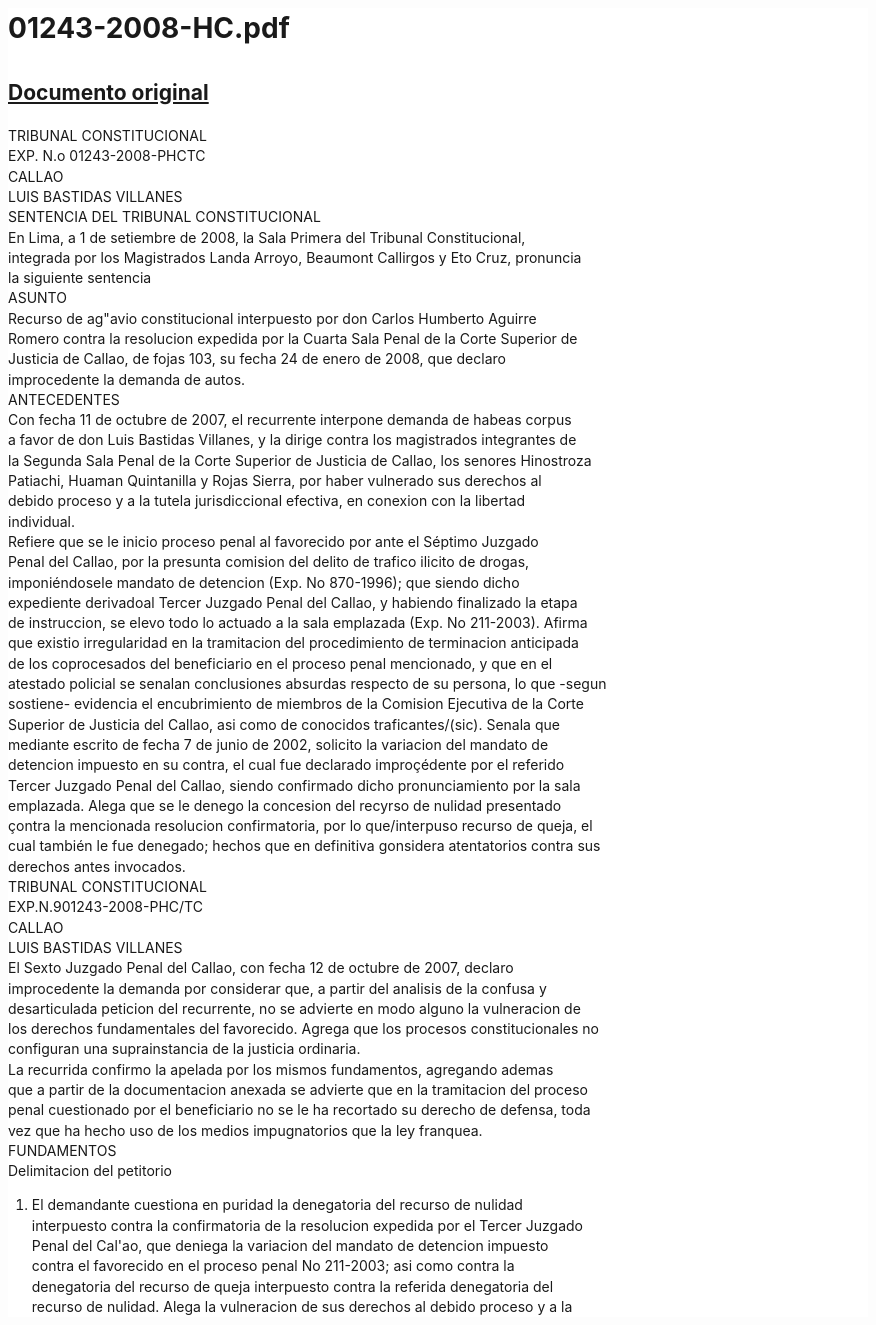 
01243-2008-HC.pdf
=================
  
[Documento original](https://www.tc.gob.pe/jurisprudencia/2008/01243-2008-HC.pdf)  
---  
TRIBUNAL CONSTITUCIONAL  
EXP. N.o 01243-2008-PHCTC  
CALLAO  
LUIS BASTIDAS VILLANES  
SENTENCIA DEL TRIBUNAL CONSTITUCIONAL  
En Lima, a 1 de setiembre de 2008, la Sala Primera del Tribunal Constitucional,  
integrada por los Magistrados Landa Arroyo, Beaumont Callirgos y Eto Cruz, pronuncia  
la siguiente sentencia  
ASUNTO  
Recurso de ag"avio constitucional interpuesto por don Carlos Humberto Aguirre  
Romero contra la resolucion expedida por la Cuarta Sala Penal de la Corte Superior de  
Justicia de Callao, de fojas 103, su fecha 24 de enero de 2008, que declaro  
improcedente la demanda de autos.  
ANTECEDENTES  
Con fecha 11 de octubre de 2007, el recurrente interpone demanda de habeas corpus  
a favor de don Luis Bastidas Villanes, y la dirige contra los magistrados integrantes de  
la Segunda Sala Penal de la Corte Superior de Justicia de Callao, los senores Hinostroza  
Patiachi, Huaman Quintanilla y Rojas Sierra, por haber vulnerado sus derechos al  
debido proceso y a la tutela jurisdiccional efectiva, en conexion con la libertad  
individual.  
Refiere que se le inicio proceso penal al favorecido por ante el Séptimo Juzgado  
Penal del Callao, por la presunta comision del delito de trafico ilicito de drogas,  
imponiéndosele mandato de detencion (Exp. No 870-1996); que siendo dicho  
expediente derivadoal Tercer Juzgado Penal del Callao, y habiendo finalizado la etapa  
de instruccion, se elevo todo lo actuado a la sala emplazada (Exp. No 211-2003). Afirma  
que existio irregularidad en la tramitacion del procedimiento de terminacion anticipada  
de los coprocesados del beneficiario en el proceso penal mencionado, y que en el  
atestado policial se senalan conclusiones absurdas respecto de su persona, lo que -segun  
sostiene- evidencia el encubrimiento de miembros de la Comision Ejecutiva de la Corte  
Superior de Justicia del Callao, asi como de conocidos traficantes/(sic). Senala que  
mediante escrito de fecha 7 de junio de 2002, solicito la variacion del mandato de  
detencion impuesto en su contra, el cual fue declarado improçédente por el referido  
Tercer Juzgado Penal del Callao, siendo confirmado dicho pronunciamiento por la sala  
emplazada. Alega que se le denego la concesion del recyrso de nulidad presentado  
çontra la mencionada resolucion confirmatoria, por lo que/interpuso recurso de queja, el  
cual también le fue denegado; hechos que en definitiva gonsidera atentatorios contra sus  
derechos antes invocados.  
TRIBUNAL CONSTITUCIONAL  
EXP.N.901243-2008-PHC/TC  
CALLAO  
LUIS BASTIDAS VILLANES  
El Sexto Juzgado Penal del Callao, con fecha 12 de octubre de 2007, declaro  
improcedente la demanda por considerar que, a partir del analisis de la confusa y  
desarticulada peticion del recurrente, no se advierte en modo alguno la vulneracion de  
los derechos fundamentales del favorecido. Agrega que los procesos constitucionales no  
configuran una suprainstancia de la justicia ordinaria.  
La recurrida confirmo la apelada por los mismos fundamentos, agregando ademas  
que a partir de la documentacion anexada se advierte que en la tramitacion del proceso  
penal cuestionado por el beneficiario no se le ha recortado su derecho de defensa, toda  
vez que ha hecho uso de los medios impugnatorios que la ley franquea.  
FUNDAMENTOS  
Delimitacion del petitorio  
1. El demandante cuestiona en puridad la denegatoria del recurso de nulidad  
interpuesto contra la confirmatoria de la resolucion expedida por el Tercer Juzgado  
Penal del Cal'ao, que deniega la variacion del mandato de detencion impuesto  
contra el favorecido en el proceso penal No 211-2003; asi como contra la  
denegatoria del recurso de queja interpuesto contra la referida denegatoria del  
recurso de nulidad. Alega la vulneracion de sus derechos al debido proceso y a la  
